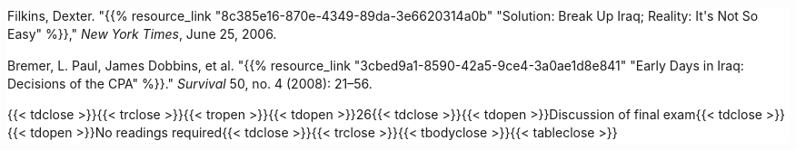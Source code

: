 Filkins, Dexter. "{{% resource_link "8c385e16-870e-4349-89da-3e6620314a0b" "Solution: Break Up Iraq; Reality: It's Not So Easy" %}}," _New York Times_, June 25, 2006.

Bremer, L. Paul, James Dobbins, et al. "{{% resource_link "3cbed9a1-8590-42a5-9ce4-3a0ae1d8e841" "Early Days in Iraq: Decisions of the CPA" %}}." _Survival_ 50, no. 4 (2008): 21–56.

{{< tdclose >}}{{< trclose >}}{{< tropen >}}{{< tdopen >}}26{{< tdclose >}}{{< tdopen >}}Discussion of final exam{{< tdclose >}}{{< tdopen >}}No readings required{{< tdclose >}}{{< trclose >}}{{< tbodyclose >}}{{< tableclose >}}
